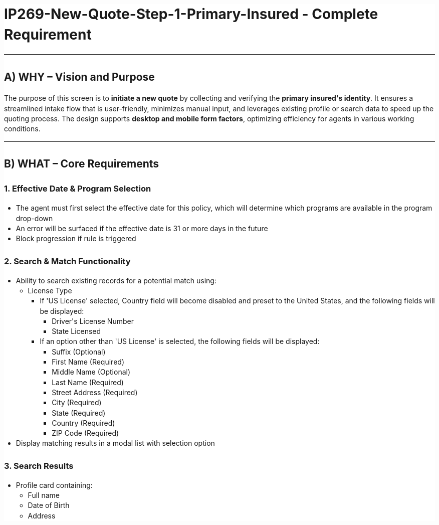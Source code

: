 # IP269-New-Quote-Step-1-Primary-Insured - Complete Requirement

---

## **A) WHY – Vision and Purpose**

The purpose of this screen is to **initiate a new quote** by collecting and verifying the **primary insured's identity**. It ensures a streamlined intake flow that is user-friendly, minimizes manual input, and leverages existing profile or search data to speed up the quoting process. The design supports **desktop and mobile form factors**, optimizing efficiency for agents in various working conditions.

---

## **B) WHAT – Core Requirements**

### **1. Effective Date & Program Selection**

- The agent must first select the effective date for this policy, which will determine which programs are available in the program drop-down
- An error will be surfaced if the effective date is 31 or more days in the future
- Block progression if rule is triggered

### **2. Search & Match Functionality**

- Ability to search existing records for a potential match using:
    - License Type
        - If 'US License' selected, Country field will become disabled and preset to the United States, and the following fields will be displayed:
            - Driver's License Number
            - State Licensed
        - If an option other than 'US License' is selected, the following fields will be displayed:
            - Suffix (Optional)
            - First Name (Required)
            - Middle Name (Optional)
            - Last Name (Required)
            - Street Address (Required)
            - City (Required)
            - State (Required)
            - Country (Required)
            - ZIP Code (Required)
- Display matching results in a modal list with selection option

### **3. Search Results**

- Profile card containing:
    - Full name
    - Date of Birth
    - Address
